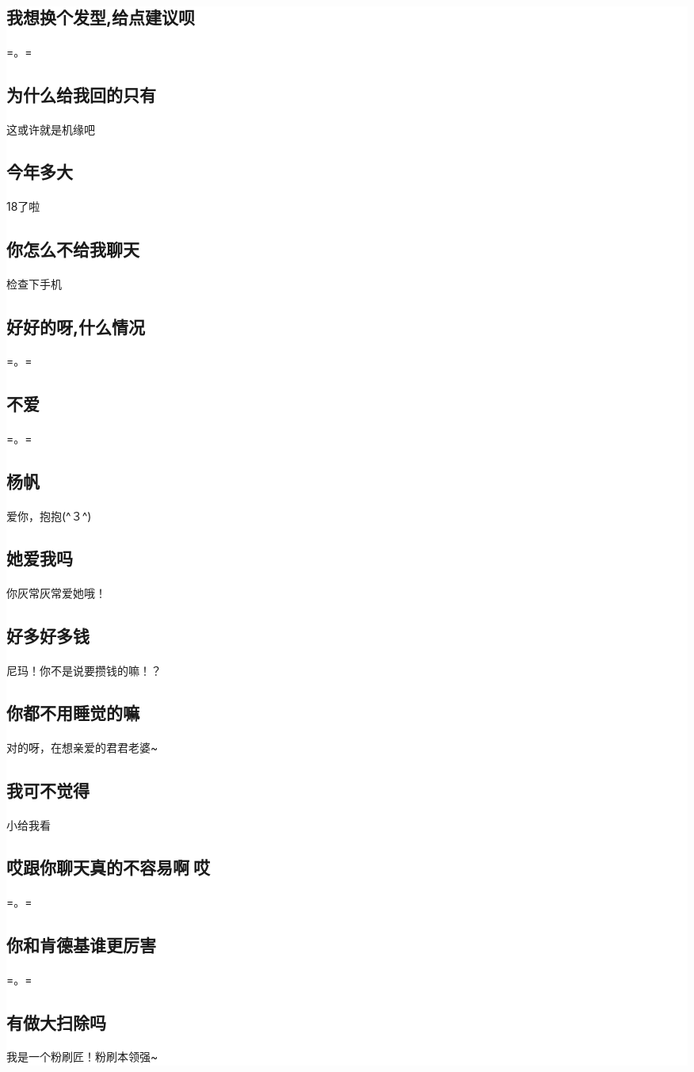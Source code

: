 ## 我想换个发型,给点建议呗
=。=

## 为什么给我回的只有
这或许就是机缘吧

## 今年多大
18了啦

## 你怎么不给我聊天
检查下手机

## 好好的呀,什么情况
=。=

## 不爱
=。=

## 杨帆
爱你，抱抱(^３^)

## 她爱我吗
你灰常灰常爱她哦！

## 好多好多钱
尼玛！你不是说要攒钱的嘛！？

## 你都不用睡觉的嘛
对的呀，在想亲爱的君君老婆~

## 我可不觉得
小给我看

## 哎跟你聊天真的不容易啊 哎
=。=

## 你和肯德基谁更厉害
=。=

## 有做大扫除吗
我是一个粉刷匠！粉刷本领强~

